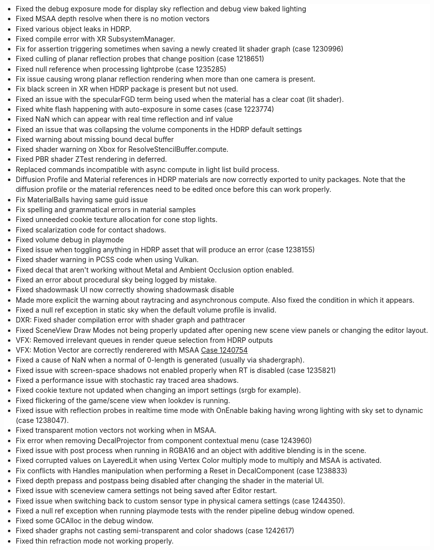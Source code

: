 - Fixed the debug exposure mode for display sky reflection and debug view baked lighting
- Fixed MSAA depth resolve when there is no motion vectors
- Fixed various object leaks in HDRP.
- Fixed compile error with XR SubsystemManager.
- Fix for assertion triggering sometimes when saving a newly created lit shader graph (case 1230996)
- Fixed culling of planar reflection probes that change position (case 1218651)
- Fixed null reference when processing lightprobe (case 1235285)
- Fix issue causing wrong planar reflection rendering when more than one camera is present.
- Fix black screen in XR when HDRP package is present but not used.
- Fixed an issue with the specularFGD term being used when the material has a clear coat (lit shader).
- Fixed white flash happening with auto-exposure in some cases (case 1223774)
- Fixed NaN which can appear with real time reflection and inf value
- Fixed an issue that was collapsing the volume components in the HDRP default settings
- Fixed warning about missing bound decal buffer
- Fixed shader warning on Xbox for ResolveStencilBuffer.compute.
- Fixed PBR shader ZTest rendering in deferred.
- Replaced commands incompatible with async compute in light list build process.
- Diffusion Profile and Material references in HDRP materials are now correctly exported to unity packages. Note that the diffusion profile or the material references need to be edited once before this can work properly.
- Fix MaterialBalls having same guid issue
- Fix spelling and grammatical errors in material samples
- Fixed unneeded cookie texture allocation for cone stop lights.
- Fixed scalarization code for contact shadows.
- Fixed volume debug in playmode
- Fixed issue when toggling anything in HDRP asset that will produce an error (case 1238155)
- Fixed shader warning in PCSS code when using Vulkan.
- Fixed decal that aren't working without Metal and Ambient Occlusion option enabled.
- Fixed an error about procedural sky being logged by mistake.
- Fixed shadowmask UI now correctly showing shadowmask disable
- Made more explicit the warning about raytracing and asynchronous compute. Also fixed the condition in which it appears.
- Fixed a null ref exception in static sky when the default volume profile is invalid.
- DXR: Fixed shader compilation error with shader graph and pathtracer
- Fixed SceneView Draw Modes not being properly updated after opening new scene view panels or changing the editor layout.
- VFX: Removed irrelevant queues in render queue selection from HDRP outputs
- VFX: Motion Vector are correctly renderered with MSAA [Case 1240754](https://issuetracker.unity3d.com/product/unity/issues/guid/1240754/)
- Fixed a cause of NaN when a normal of 0-length is generated (usually via shadergraph).
- Fixed issue with screen-space shadows not enabled properly when RT is disabled (case 1235821)
- Fixed a performance issue with stochastic ray traced area shadows.
- Fixed cookie texture not updated when changing an import settings (srgb for example).
- Fixed flickering of the game/scene view when lookdev is running.
- Fixed issue with reflection probes in realtime time mode with OnEnable baking having wrong lighting with sky set to dynamic (case 1238047).
- Fixed transparent motion vectors not working when in MSAA.
- Fix error when removing DecalProjector from component contextual menu (case 1243960)
- Fixed issue with post process when running in RGBA16 and an object with additive blending is in the scene.
- Fixed corrupted values on LayeredLit when using Vertex Color multiply mode to multiply and MSAA is activated.
- Fix conflicts with Handles manipulation when performing a Reset in DecalComponent (case 1238833)
- Fixed depth prepass and postpass being disabled after changing the shader in the material UI.
- Fixed issue with sceneview camera settings not being saved after Editor restart.
- Fixed issue when switching back to custom sensor type in physical camera settings (case 1244350).
- Fixed a null ref exception when running playmode tests with the render pipeline debug window opened.
- Fixed some GCAlloc in the debug window.
- Fixed shader graphs not casting semi-transparent and color shadows (case 1242617)
- Fixed thin refraction mode not working properly.